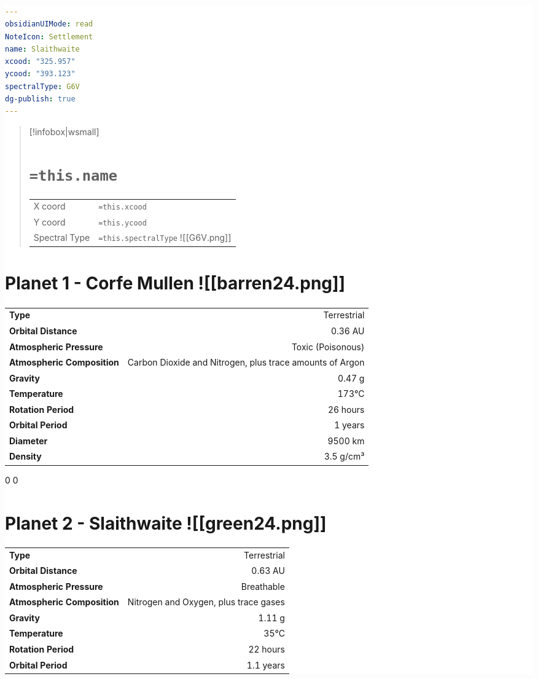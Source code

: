 ```yaml
---
obsidianUIMode: read
NoteIcon: Settlement
name: Slaithwaite
xcood: "325.957"
ycood: "393.123"
spectralType: G6V
dg-publish: true
---
```

> [!infobox|wsmall]
> # `=this.name`
> | | |
> | - | - |
> | X coord | `=this.xcood` |
> | Y coord| `=this.ycood` |
> | Spectral Type | `=this.spectralType` ![[G6V.png]] |

# Planet 1 - Corfe Mullen ![[barren24.png]]
|                             |                           |
| --------------------------- | -------------------------:|
| **Type**                    |             Terrestrial |
| **Orbital Distance**        |   0.36 AU |
| **Atmospheric Pressure**    |       Toxic (Poisonous) |
| **Atmospheric Composition** |      Carbon Dioxide and Nitrogen, plus trace amounts of Argon |
| **Gravity**                 |        0.47 g |
| **Temperature**             |    173°C |
| **Rotation Period**         |  26 hours |
| **Orbital Period** | 1 years |
| **Diameter**                |      9500 km | 
| **Density**                 |    3.5 g/cm³ |



0
0



# Planet 2 - Slaithwaite ![[green24.png]]
|                             |                           |
| --------------------------- | -------------------------:|
| **Type**                    |             Terrestrial |
| **Orbital Distance**        |   0.63 AU |
| **Atmospheric Pressure**    |       Breathable |
| **Atmospheric Composition** |      Nitrogen and Oxygen, plus trace gases |
| **Gravity**                 |        1.11 g |
| **Temperature**             |    35°C |
| **Rotation Period**         |  22 hours |
| **Orbital Period** | 1.1 years |